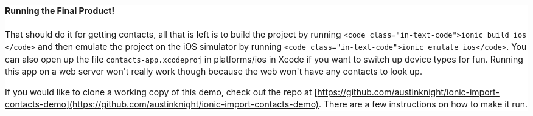#### Running the Final Product!
That should do it for getting contacts, all that is left is to build the project by running `<code class="in-text-code">ionic build ios</code>` and then emulate the project on the iOS simulator by running `<code class="in-text-code">ionic emulate ios</code>`. You can also open up the file `contacts-app.xcodeproj` in platforms/ios in Xcode if you want to switch up device types for fun. Running this app on a web server won't really work though because the web won't have any contacts to look up.

If you would like to clone a working copy of this demo, check out the repo at [https://github.com/austinknight/ionic-import-contacts-demo](https://github.com/austinknight/ionic-import-contacts-demo). There are a few instructions on how to make it run.

